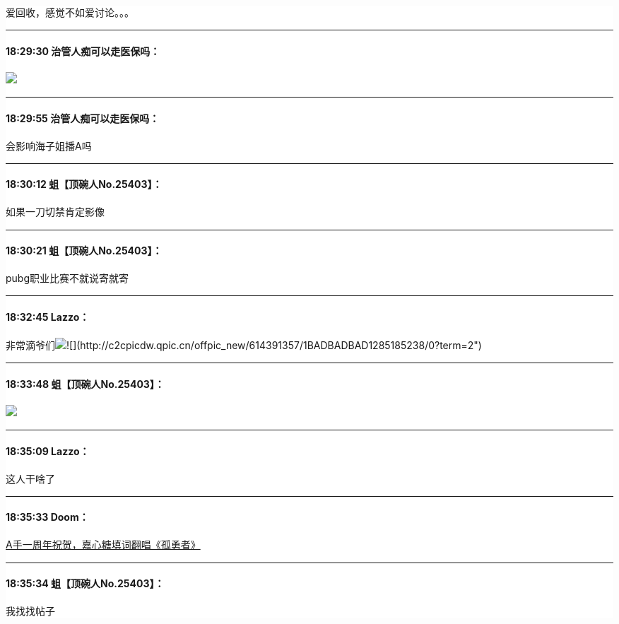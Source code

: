 爱回收，感觉不如爱讨论。。。

*****

#### 18:29:30  治管人痴可以走医保吗：

![](http://gchat.qpic.cn/gchatpic_new/814792414/614391357-2509430110-CA71450406AE8EBA0CC249224F51D071/0?term=2")

*****

#### 18:29:55  治管人痴可以走医保吗：

会影响海子姐播A吗

*****

#### 18:30:12  蛆【顶碗人No.25403】：

如果一刀切禁肯定影像

*****

#### 18:30:21  蛆【顶碗人No.25403】：

pubg职业比赛不就说寄就寄

*****

#### 18:32:45  Lazzo：

非常滴爷们![](http://c2cpicdw.qpic.cn/offpic_new/614391357/0BADBADBAD-2057834268/0?term=2")![](http://c2cpicdw.qpic.cn/offpic_new/614391357/1BADBADBAD1285185238/0?term=2")

*****

#### 18:33:48  蛆【顶碗人No.25403】：

![](http://gchat.qpic.cn/gchatpic_new/794594593/614391357-2401032999-1B2E7B452E693D3236941C0920EB4A3B/0?term=2")

*****

#### 18:35:09  Lazzo：

这人干啥了

*****

#### 18:35:33  Doom：

 [A手一周年祝贺，嘉心糖填词翻唱《孤勇者》](https://www.bilibili.com/video/BV1wi4y1d7Nc)

*****

#### 18:35:34  蛆【顶碗人No.25403】：

我找找帖子
